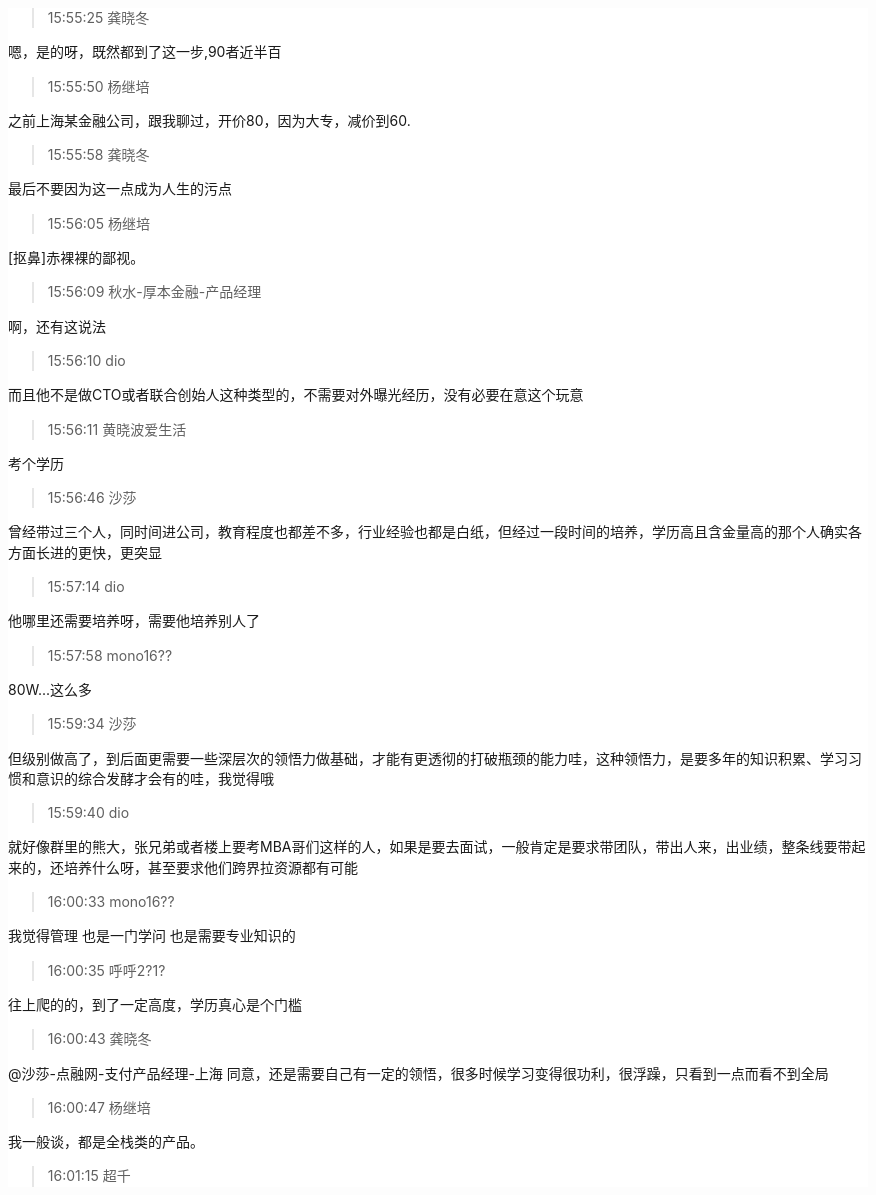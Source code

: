 > 15:55:25  龚晓冬  
   
嗯，是的呀，既然都到了这一步,90者近半百  
   
> 15:55:50  杨继培  
   
之前上海某金融公司，跟我聊过，开价80，因为大专，减价到60.  
   
> 15:55:58  龚晓冬  
   
最后不要因为这一点成为人生的污点  
   
> 15:56:05  杨继培  
   
[抠鼻]赤裸裸的鄙视。  
   
> 15:56:09  秋水-厚本金融-产品经理  
   
啊，还有这说法  
   
> 15:56:10  dio  
   
而且他不是做CTO或者联合创始人这种类型的，不需要对外曝光经历，没有必要在意这个玩意  
   
> 15:56:11  黄晓波爱生活  
   
考个学历  
   
> 15:56:46  沙莎  
   
曾经带过三个人，同时间进公司，教育程度也都差不多，行业经验也都是白纸，但经过一段时间的培养，学历高且含金量高的那个人确实各方面长进的更快，更突显  
   
> 15:57:14  dio  
   
他哪里还需要培养呀，需要他培养别人了  
   
> 15:57:58  mono16??  
   
80W...这么多  
   
> 15:59:34  沙莎  
   
但级别做高了，到后面更需要一些深层次的领悟力做基础，才能有更透彻的打破瓶颈的能力哇，这种领悟力，是要多年的知识积累、学习习惯和意识的综合发酵才会有的哇，我觉得哦  
   
> 15:59:40  dio  
   
就好像群里的熊大，张兄弟或者楼上要考MBA哥们这样的人，如果是要去面试，一般肯定是要求带团队，带出人来，出业绩，整条线要带起来的，还培养什么呀，甚至要求他们跨界拉资源都有可能  
   
> 16:00:33  mono16??  
   
我觉得管理 也是一门学问 也是需要专业知识的  
   
> 16:00:35  呼呼2?1?  
   
往上爬的的，到了一定高度，学历真心是个门槛  
   
> 16:00:43  龚晓冬  
   
@沙莎-点融网-支付产品经理-上海 同意，还是需要自己有一定的领悟，很多时候学习变得很功利，很浮躁，只看到一点而看不到全局  
   
> 16:00:47  杨继培  
   
我一般谈，都是全栈类的产品。  
   
> 16:01:15  超千  
   